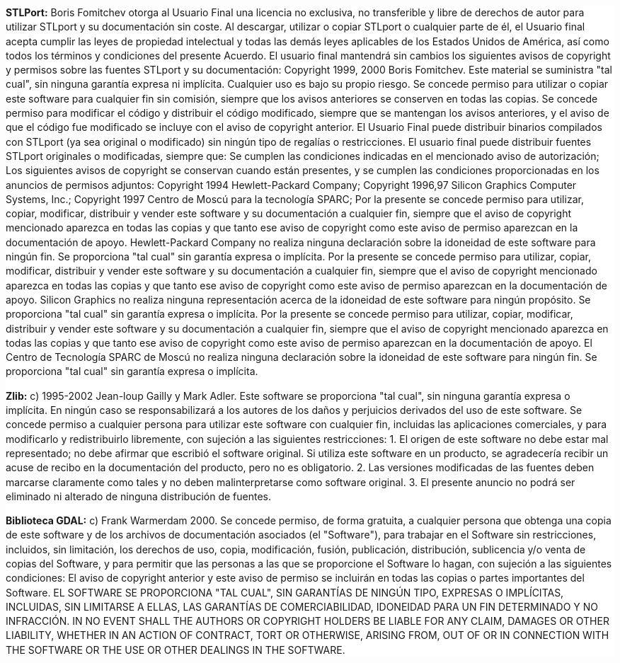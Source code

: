 **STLPort:** Boris Fomitchev otorga al Usuario Final una licencia no exclusiva, no transferible y libre de derechos de autor para utilizar STLport y su documentación sin coste. Al descargar, utilizar o copiar STLport o cualquier parte de él, el Usuario final acepta cumplir las leyes de propiedad intelectual y todas las demás leyes aplicables de los Estados Unidos de América, así como todos los términos y condiciones del presente Acuerdo. El usuario final mantendrá sin cambios los siguientes avisos de copyright y permisos sobre las fuentes STLport y su documentación: Copyright 1999, 2000 Boris Fomitchev. Este material se suministra &quot;tal cual&quot;, sin ninguna garantía expresa ni implícita. Cualquier uso es bajo su propio riesgo. Se concede permiso para utilizar o copiar este software para cualquier fin sin comisión, siempre que los avisos anteriores se conserven en todas las copias. Se concede permiso para modificar el código y distribuir el código modificado, siempre que se mantengan los avisos anteriores, y el aviso de que el código fue modificado se incluye con el aviso de copyright anterior. El Usuario Final puede distribuir binarios compilados con STLport (ya sea original o modificado) sin ningún tipo de regalías o restricciones. El usuario final puede distribuir fuentes STLport originales o modificadas, siempre que: Se cumplen las condiciones indicadas en el mencionado aviso de autorización; Los siguientes avisos de copyright se conservan cuando están presentes, y se cumplen las condiciones proporcionadas en los anuncios de permisos adjuntos: Copyright 1994 Hewlett-Packard Company; Copyright 1996,97 Silicon Graphics Computer Systems, Inc.; Copyright 1997 Centro de Moscú para la tecnología SPARC; Por la presente se concede permiso para utilizar, copiar, modificar, distribuir y vender este software y su documentación a cualquier fin, siempre que el aviso de copyright mencionado aparezca en todas las copias y que tanto ese aviso de copyright como este aviso de permiso aparezcan en la documentación de apoyo. Hewlett-Packard Company no realiza ninguna declaración sobre la idoneidad de este software para ningún fin. Se proporciona &quot;tal cual&quot; sin garantía expresa o implícita. Por la presente se concede permiso para utilizar, copiar, modificar, distribuir y vender este software y su documentación a cualquier fin, siempre que el aviso de copyright mencionado aparezca en todas las copias y que tanto ese aviso de copyright como este aviso de permiso aparezcan en la documentación de apoyo. Silicon Graphics no realiza ninguna representación acerca de la idoneidad de este software para ningún propósito. Se proporciona &quot;tal cual&quot; sin garantía expresa o implícita. Por la presente se concede permiso para utilizar, copiar, modificar, distribuir y vender este software y su documentación a cualquier fin, siempre que el aviso de copyright mencionado aparezca en todas las copias y que tanto ese aviso de copyright como este aviso de permiso aparezcan en la documentación de apoyo. El Centro de Tecnología SPARC de Moscú no realiza ninguna declaración sobre la idoneidad de este software para ningún fin. Se proporciona &quot;tal cual&quot; sin garantía expresa o implícita.

**Zlib:** c) 1995-2002 Jean-loup Gailly y Mark Adler. Este software se proporciona &quot;tal cual&quot;, sin ninguna garantía expresa o implícita. En ningún caso se responsabilizará a los autores de los daños y perjuicios derivados del uso de este software. Se concede permiso a cualquier persona para utilizar este software con cualquier fin, incluidas las aplicaciones comerciales, y para modificarlo y redistribuirlo libremente, con sujeción a las siguientes restricciones: 1. El origen de este software no debe estar mal representado; no debe afirmar que escribió el software original. Si utiliza este software en un producto, se agradecería recibir un acuse de recibo en la documentación del producto, pero no es obligatorio. 2. Las versiones modificadas de las fuentes deben marcarse claramente como tales y no deben malinterpretarse como software original. 3. El presente anuncio no podrá ser eliminado ni alterado de ninguna distribución de fuentes.

**Biblioteca GDAL:** c) Frank Warmerdam 2000. Se concede permiso, de forma gratuita, a cualquier persona que obtenga una copia de este software y de los archivos de documentación asociados (el &quot;Software&quot;), para trabajar en el Software sin restricciones, incluidos, sin limitación, los derechos de uso, copia, modificación, fusión, publicación, distribución, sublicencia y/o venta de copias del Software, y para permitir que las personas a las que se proporcione el Software lo hagan, con sujeción a las siguientes condiciones: El aviso de copyright anterior y este aviso de permiso se incluirán en todas las copias o partes importantes del Software. EL SOFTWARE SE PROPORCIONA &quot;TAL CUAL&quot;, SIN GARANTÍAS DE NINGÚN TIPO, EXPRESAS O IMPLÍCITAS, INCLUIDAS, SIN LIMITARSE A ELLAS, LAS GARANTÍAS DE COMERCIABILIDAD, IDONEIDAD PARA UN FIN DETERMINADO Y NO INFRACCIÓN. IN NO EVENT SHALL THE
AUTHORS OR COPYRIGHT HOLDERS BE LIABLE FOR ANY CLAIM, DAMAGES OR OTHER
LIABILITY, WHETHER IN AN ACTION OF CONTRACT, TORT OR OTHERWISE, ARISING FROM,
OUT OF OR IN CONNECTION WITH THE SOFTWARE OR THE USE OR OTHER DEALINGS IN THE
SOFTWARE.
